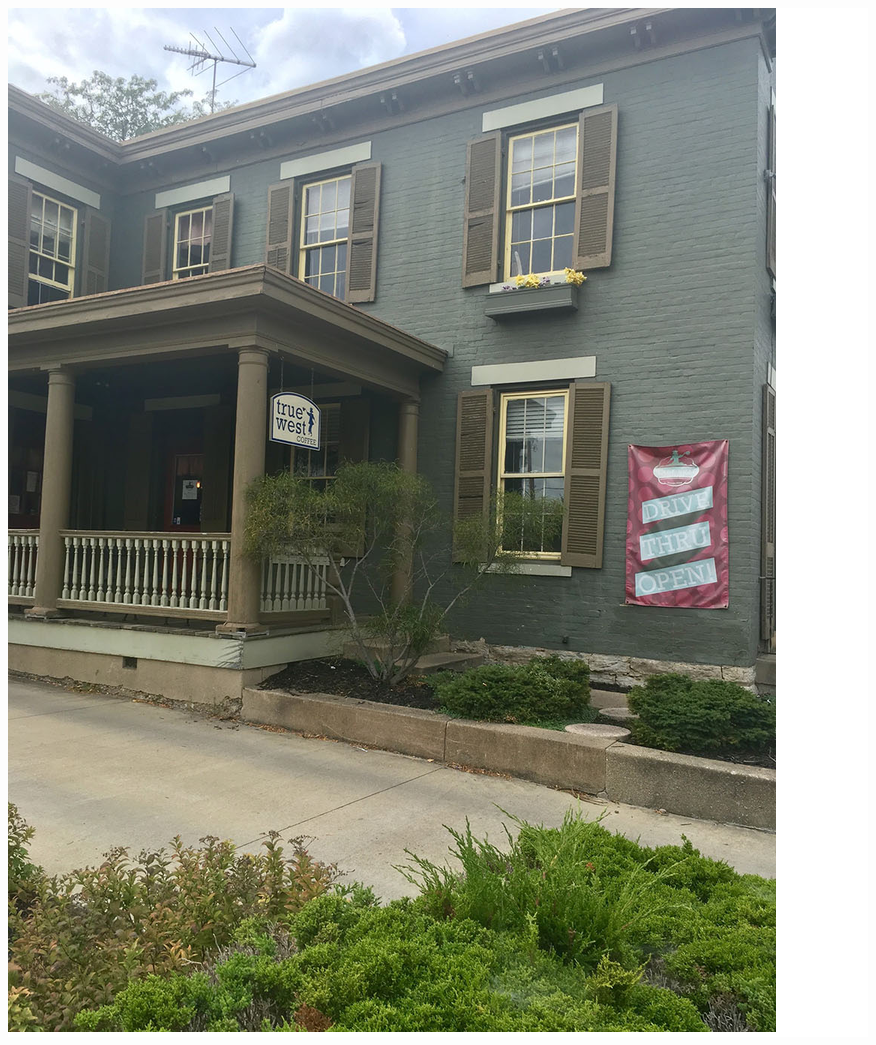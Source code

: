 ![Photo of the front True West coffee shop which has a bluish-green facade and greenish-gray pillars and shutters](img/media/image75.jpg)
